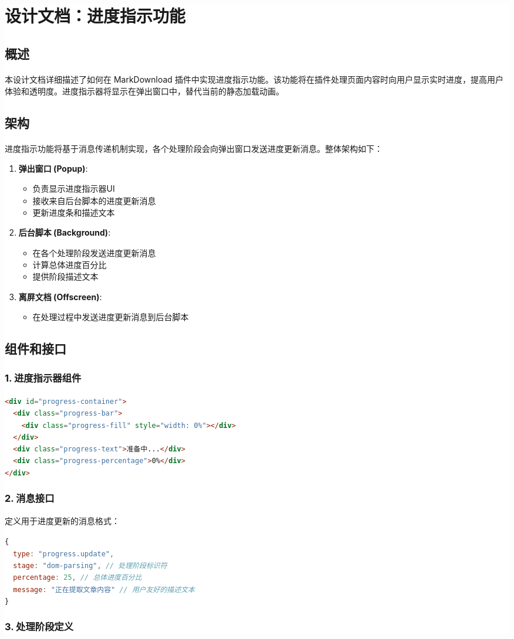 # 设计文档：进度指示功能

## 概述

本设计文档详细描述了如何在 MarkDownload 插件中实现进度指示功能。该功能将在插件处理页面内容时向用户显示实时进度，提高用户体验和透明度。进度指示器将显示在弹出窗口中，替代当前的静态加载动画。

## 架构

进度指示功能将基于消息传递机制实现，各个处理阶段会向弹出窗口发送进度更新消息。整体架构如下：

1. **弹出窗口 (Popup)**: 
   - 负责显示进度指示器UI
   - 接收来自后台脚本的进度更新消息
   - 更新进度条和描述文本

2. **后台脚本 (Background)**: 
   - 在各个处理阶段发送进度更新消息
   - 计算总体进度百分比
   - 提供阶段描述文本

3. **离屏文档 (Offscreen)**: 
   - 在处理过程中发送进度更新消息到后台脚本

## 组件和接口

### 1. 进度指示器组件

```html
<div id="progress-container">
  <div class="progress-bar">
    <div class="progress-fill" style="width: 0%"></div>
  </div>
  <div class="progress-text">准备中...</div>
  <div class="progress-percentage">0%</div>
</div>
```

### 2. 消息接口

定义用于进度更新的消息格式：

```javascript
{
  type: "progress.update",
  stage: "dom-parsing", // 处理阶段标识符
  percentage: 25, // 总体进度百分比
  message: "正在提取文章内容" // 用户友好的描述文本
}
```

### 3. 处理阶段定义
